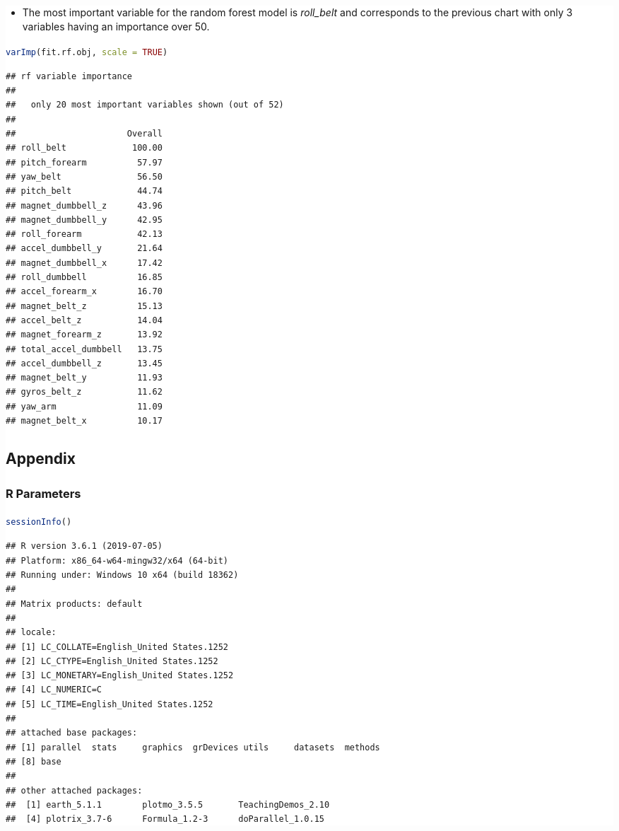 * The most important variable for the random forest model is *roll_belt* and corresponds to the previous chart with only 3 variables having an importance over 50.  


```r
varImp(fit.rf.obj, scale = TRUE)
```

```
## rf variable importance
## 
##   only 20 most important variables shown (out of 52)
## 
##                      Overall
## roll_belt             100.00
## pitch_forearm          57.97
## yaw_belt               56.50
## pitch_belt             44.74
## magnet_dumbbell_z      43.96
## magnet_dumbbell_y      42.95
## roll_forearm           42.13
## accel_dumbbell_y       21.64
## magnet_dumbbell_x      17.42
## roll_dumbbell          16.85
## accel_forearm_x        16.70
## magnet_belt_z          15.13
## accel_belt_z           14.04
## magnet_forearm_z       13.92
## total_accel_dumbbell   13.75
## accel_dumbbell_z       13.45
## magnet_belt_y          11.93
## gyros_belt_z           11.62
## yaw_arm                11.09
## magnet_belt_x          10.17
```


## Appendix

### R Parameters


```r
sessionInfo()
```

```
## R version 3.6.1 (2019-07-05)
## Platform: x86_64-w64-mingw32/x64 (64-bit)
## Running under: Windows 10 x64 (build 18362)
## 
## Matrix products: default
## 
## locale:
## [1] LC_COLLATE=English_United States.1252 
## [2] LC_CTYPE=English_United States.1252   
## [3] LC_MONETARY=English_United States.1252
## [4] LC_NUMERIC=C                          
## [5] LC_TIME=English_United States.1252    
## 
## attached base packages:
## [1] parallel  stats     graphics  grDevices utils     datasets  methods  
## [8] base     
## 
## other attached packages:
##  [1] earth_5.1.1        plotmo_3.5.5       TeachingDemos_2.10
##  [4] plotrix_3.7-6      Formula_1.2-3      doParallel_1.0.15 
```